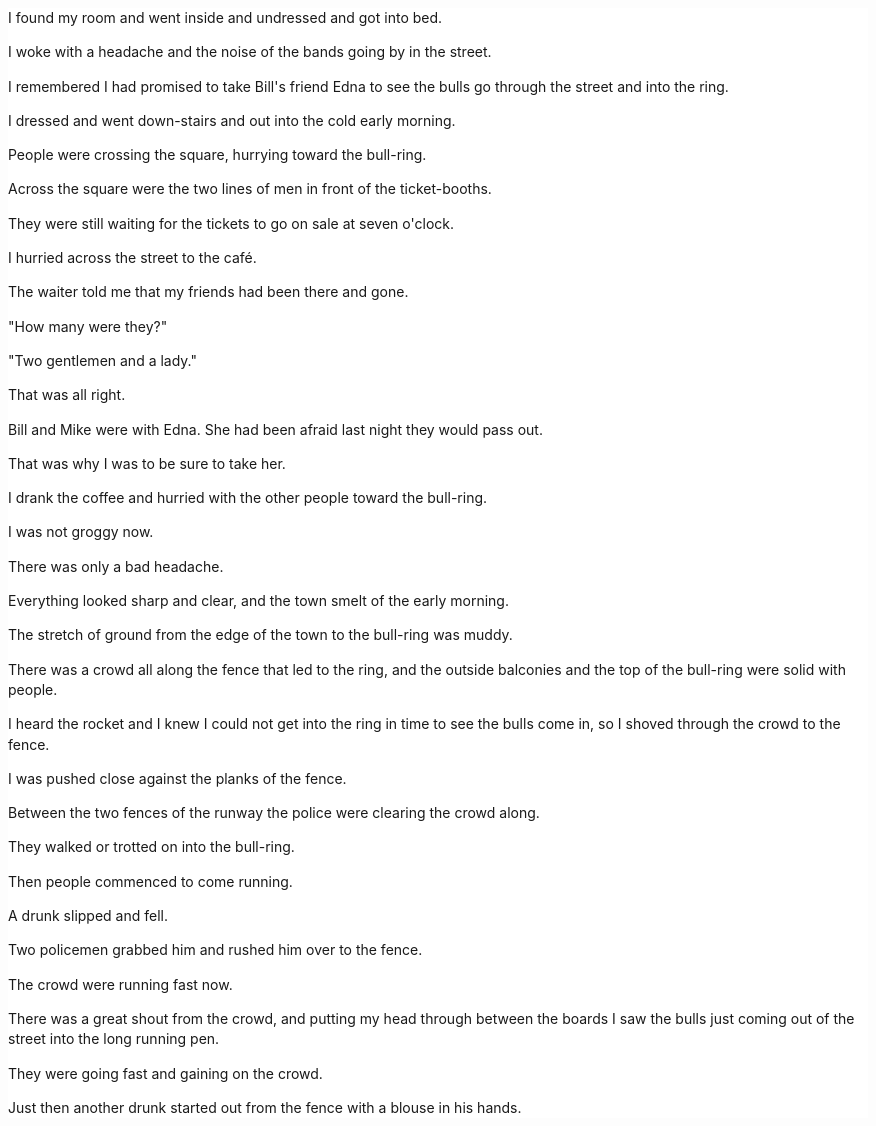 I found my room and went inside and undressed and got into bed.

I woke with a headache and the noise of the bands going by in the street.

I remembered I had promised to take Bill's friend Edna to see the bulls go through the street and into the ring.

I dressed and went down-stairs and out into the cold early morning.

People were crossing the square, hurrying toward the bull-ring.

Across the square were the two lines of men in front of the ticket-booths.

They were still waiting for the tickets to go on sale at seven o'clock.

I hurried across the street to the café.

The waiter told me that my friends had been there and gone.

"How many were they?"

"Two gentlemen and a lady."

That was all right.

Bill and Mike were with Edna. She had been afraid last night they would pass out.

That was why I was to be sure to take her.

I drank the coffee and hurried with the other people toward the bull-ring.

I was not groggy now.

There was only a bad headache.

Everything looked sharp and clear, and the town smelt of the early morning.

The stretch of ground from the edge of the town to the bull-ring was muddy.

There was a crowd all along the fence that led to the ring, and the outside balconies and the top of the bull-ring were solid with people.

I heard the rocket and I knew I could not get into the ring in time to see the bulls come in, so I shoved through the crowd to the fence.

I was pushed close against the planks of the fence.

Between the two fences of the runway the police were clearing the crowd along.

They walked or trotted on into the bull-ring.

Then people commenced to come running.

A drunk slipped and fell.

Two policemen grabbed him and rushed him over to the fence.

The crowd were running fast now.

There was a great shout from the crowd, and putting my head through between the boards I saw the bulls just coming out of the street into the long running pen.

They were going fast and gaining on the crowd.

Just then another drunk started out from the fence with a blouse in his hands.
